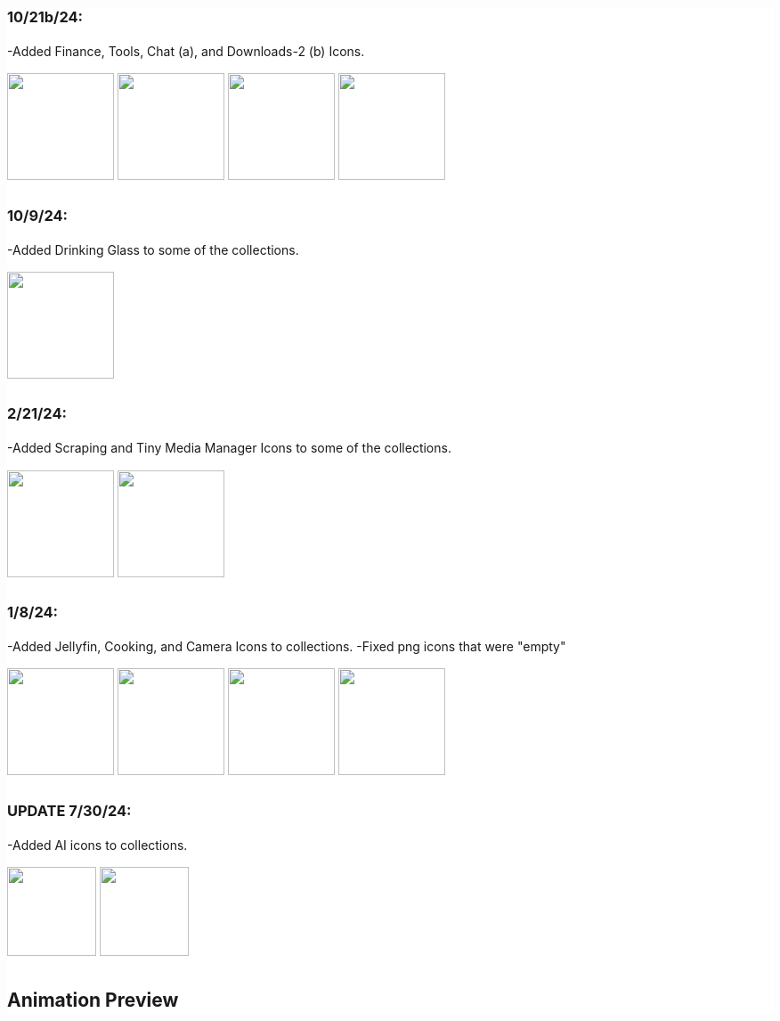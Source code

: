 ### 10/21b/24:
   -Added Finance, Tools, Chat (a), and Downloads-2 (b) Icons.

<p align="left">
   <img src="./Yellow-Collection/yellow-finances.svg" width=120 height=120>
   <img src="./Blue-Collection/blue-chat.svg" width=120 height=120>
   <img src="./Orange-Collection/orange-hammer.svg" width=120 height=120>
   <img src="./Pale-Collection/pale-downloads2.svg" width=120 height=120>
</p>

### 10/9/24:
   -Added Drinking Glass to some of the collections.

<img src="./Pale-Collection/pale-glass-shot.svg" width=120 height=120>

### 2/21/24:
   -Added Scraping and Tiny Media Manager Icons to some of the collections.

<p align="left">
   <img src="./Blue-Collection/blue-scraper.svg" width=120 height=120>
   <img src="./Yellow-Collection/yellow-tmm.svg" width=120 height=120>
</p>

### 1/8/24:
   -Added Jellyfin, Cooking, and Camera Icons to collections.
   -Fixed png icons that were "empty"

<p align="left">
   <img src="./Blue-Collection/blue-jellyfin.svg" width=120 height=120>
   <img src="./Yellow-Collection/yellow-camera.svg" width=120 height=120>
   <img src="./Orange-Collection/orange-cooking.svg" width=120 height=120>
   <img src="./Grey-Collection/grey-plex.svg" width=120 height=120>
</p>

### UPDATE 7/30/24:
   -Added AI icons to collections.

<p align="left">
   <img src="./Yellow-Collection/yellow-ai.svg" width=100 height=100>
   <img src="./Orange-Collection/orange-ai2.svg" width=100 height=100>
</p>

## Animation Preview
